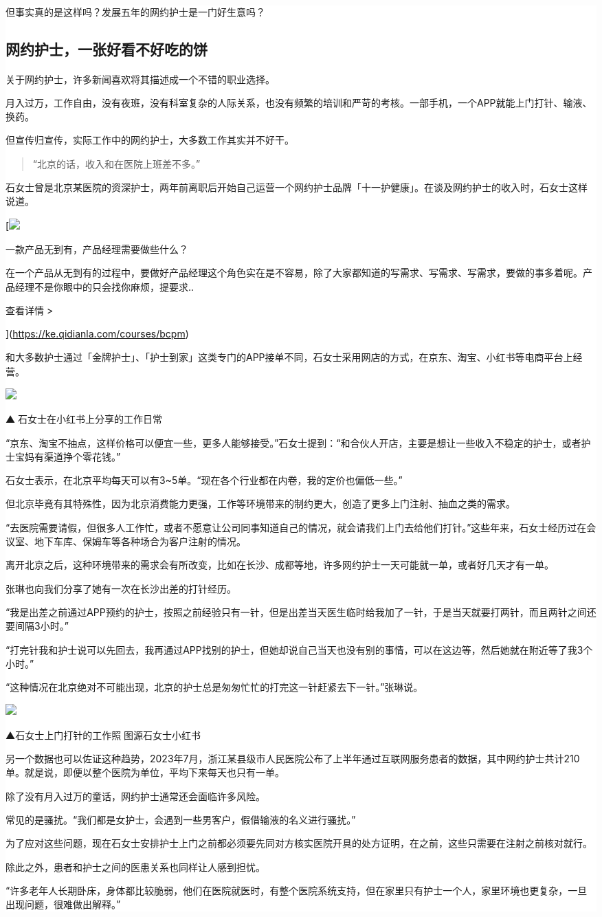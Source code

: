 但事实真的是这样吗？发展五年的网约护士是一门好生意吗？

## 网约护士，一张好看不好吃的饼

关于网约护士，许多新闻喜欢将其描述成一个不错的职业选择。

月入过万，工作自由，没有夜班，没有科室复杂的人际关系，也没有频繁的培训和严苛的考核。一部手机，一个APP就能上门打针、输液、换药。

但宣传归宣传，实际工作中的网约护士，大多数工作其实并不好干。

> “北京的话，收入和在医院上班差不多。”

石女士曾是北京某医院的资深护士，两年前离职后开始自己运营一个网约护士品牌「十一护健康」。在谈及网约护士的收入时，石女士这样说道。

[![](https://image.woshipm.com/2023/08/02/58dc678c-30e3-11ee-88e7-00163e0b5ff3.png)

一款产品无到有，产品经理需要做些什么？

在一个产品从无到有的过程中，要做好产品经理这个角色实在是不容易，除了大家都知道的写需求、写需求、写需求，要做的事多着呢。产品经理不是你眼中的只会找你麻烦，提要求..

查看详情 >

](https://ke.qidianla.com/courses/bcpm)

和大多数护士通过「金牌护士」、「护士到家」这类专门的APP接单不同，石女士采用网店的方式，在京东、淘宝、小红书等电商平台上经营。

![](https://image.woshipm.com/2025/03/03/2548f992-f80d-11ef-ab0f-00163e09d72f.png)

▲ 石女士在小红书上分享的工作日常

“京东、淘宝不抽点，这样价格可以便宜一些，更多人能够接受。”石女士提到：“和合伙人开店，主要是想让一些收入不稳定的护士，或者护士宝妈有渠道挣个零花钱。”

石女士表示，在北京平均每天可以有3~5单。“现在各个行业都在内卷，我的定价也偏低一些。”

但北京毕竟有其特殊性，因为北京消费能力更强，工作等环境带来的制约更大，创造了更多上门注射、抽血之类的需求。

“去医院需要请假，但很多人工作忙，或者不愿意让公司同事知道自己的情况，就会请我们上门去给他们打针。”这些年来，石女士经历过在会议室、地下车库、保姆车等各种场合为客户注射的情况。

离开北京之后，这种环境带来的需求会有所改变，比如在长沙、成都等地，许多网约护士一天可能就一单，或者好几天才有一单。

张琳也向我们分享了她有一次在长沙出差的打针经历。

“我是出差之前通过APP预约的护士，按照之前经验只有一针，但是出差当天医生临时给我加了一针，于是当天就要打两针，而且两针之间还要间隔3小时。”

“打完针我和护士说可以先回去，我再通过APP找别的护士，但她却说自己当天也没有别的事情，可以在这边等，然后她就在附近等了我3个小时。”

“这种情况在北京绝对不可能出现，北京的护士总是匆匆忙忙的打完这一针赶紧去下一针。”张琳说。

![](https://image.woshipm.com/2025/03/03/2657b9cc-f80d-11ef-ab0f-00163e09d72f.png)

▲石女士上门打针的工作照 图源石女士小红书

另一个数据也可以佐证这种趋势，2023年7月，浙江某县级市人民医院公布了上半年通过互联网服务患者的数据，其中网约护士共计210单。就是说，即便以整个医院为单位，平均下来每天也只有一单。

除了没有月入过万的童话，网约护士通常还会面临许多风险。

常见的是骚扰。“我们都是女护士，会遇到一些男客户，假借输液的名义进行骚扰。”

为了应对这些问题，现在石女士安排护士上门之前都必须要先同对方核实医院开具的处方证明，在之前，这些只需要在注射之前核对就行。

除此之外，患者和护士之间的医患关系也同样让人感到担忧。

“许多老年人长期卧床，身体都比较脆弱，他们在医院就医时，有整个医院系统支持，但在家里只有护士一个人，家里环境也更复杂，一旦出现问题，很难做出解释。”
